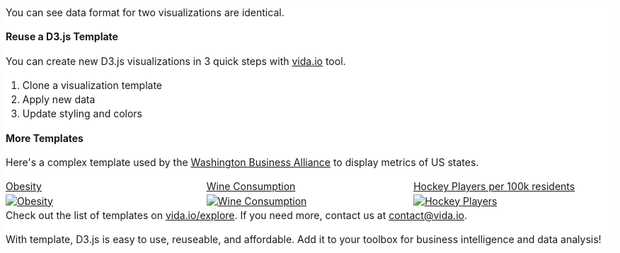You can see data format for two visualizations are identical.

<b>Reuse a D3.js Template</b>

You can create new D3.js visualizations in 3 quick steps with [vida.io](https://vida.io) tool.

1. Clone a visualization template
2. Apply new data
3. Update styling and colors

<b>More Templates</b>

Here's a complex template used by the [Washington Business Alliance](https://www.wabusinessalliance.org/) to display metrics of US states.

<div style="width: 100%; float: left">
<div style="float: left; width: 33%"><a href="https://vida.io/documents/4vZ9mRGyepoyQxFcK">Obesity<br><img src="http://i.imgur.com/UgFqLF0.png" width="100%" title="Obesity" /></a></div>

<div style="float: left; width: 33%"><a href="https://vida.io/documents/69un8KK53pakRQtLZ">Wine Consumption<br><img src="http://i.imgur.com/u2GqAJO.png" width="100%" title="Wine Consumption" /></a></div>

<div style="float: right; width: 33%"><a href="https://vida.io/documents/5pQED7H5Lym36xsuC">Hockey Players per 100k residents<br><img src="http://i.imgur.com/0HOfp4a.png" width="100%" title="Hockey Players" /></a></div>
</div>

Check out the list of templates on [vida.io/explore](https://vida.io/explore). If you need more, contact us at contact@vida.io.

With template, D3.js is easy to use, reuseable, and affordable. Add it to your toolbox for business intelligence and data analysis!